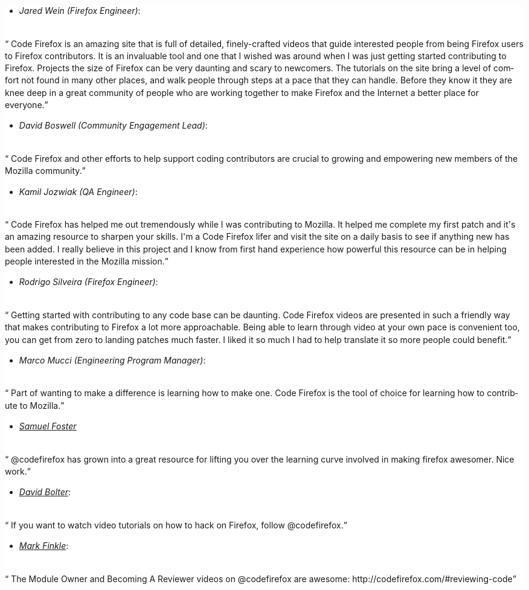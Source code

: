 - <cite>Jared Wein (Firefox Engineer)</cite>:
<br>
<q lang="en-us">
Code Firefox is an amazing site that is full of detailed, finely-crafted videos that guide interested people from being Firefox users to Firefox contributors. It is an invaluable tool and one that I wished was around when I was just getting started contributing to Firefox. Projects the size of Firefox can be very daunting and scary to newcomers. The tutorials on the site bring a level of comfort not found in many other places, and walk people through steps at a pace that they can handle. Before they know it they are knee deep in a great community of people who are working together to make Firefox and the Internet a better place for everyone.</q>

- <cite>David Boswell (Community Engagement Lead)</cite>:
<br>
<q lang="en-us">
Code Firefox and other efforts to help support coding contributors are crucial to growing and empowering new members of the Mozilla community.</q>


- <cite>Kamil Jozwiak (QA Engineer)</cite>:
<br>
<q lang="en-us">
Code Firefox has helped me out tremendously while I was contributing to Mozilla. It helped me complete my first patch and it's an amazing resource to sharpen your skills. I'm a Code Firefox lifer and visit the site on a daily basis to see if anything new has been added. I really believe in this project and I know from first hand experience how powerful this resource can be in helping people interested in the Mozilla mission.</q>


- <cite>Rodrigo Silveira (Firefox Engineer)</cite>:
<br>
<q lang="en-us">
Getting started with contributing to any code base can be daunting. Code Firefox videos are presented in such a friendly way that makes contributing to Firefox a lot more approachable. Being able to learn through video at your own pace is convenient too, you can get from zero to landing patches much faster. I liked it so much I had to help translate it so more people could benefit.</q>

- <cite>Marco Mucci (Engineering Program Manager)</cite>:
<br>
<q lang="en-us">
Part of wanting to make a difference is learning how to make one.  Code Firefox is the tool of choice for learning how to contribute to Mozilla.</q>

- <cite>[Samuel Foster](https://twitter.com/samfosteriam/status/439504794164551680)</cite>
<br>
<q lang="en-us">
@codefirefox has grown into a great resource for lifting you over the learning curve involved in making firefox awesomer. Nice work.</q>

- <cite>[David Bolter](https://twitter.com/davidbolter/status/402811586823221248)</cite>:
<br>
<q lang="en-us">
If you want to watch video tutorials on how to hack on Firefox, follow @codefirefox.</q>

- <cite>[Mark Finkle](https://twitter.com/mfinkle/status/434421716274536448)</cite>:
<br>
<q lang="en-us">
The Module Owner and Becoming A Reviewer videos on @codefirefox are awesome: http://codefirefox.com/#reviewing-code</q>
